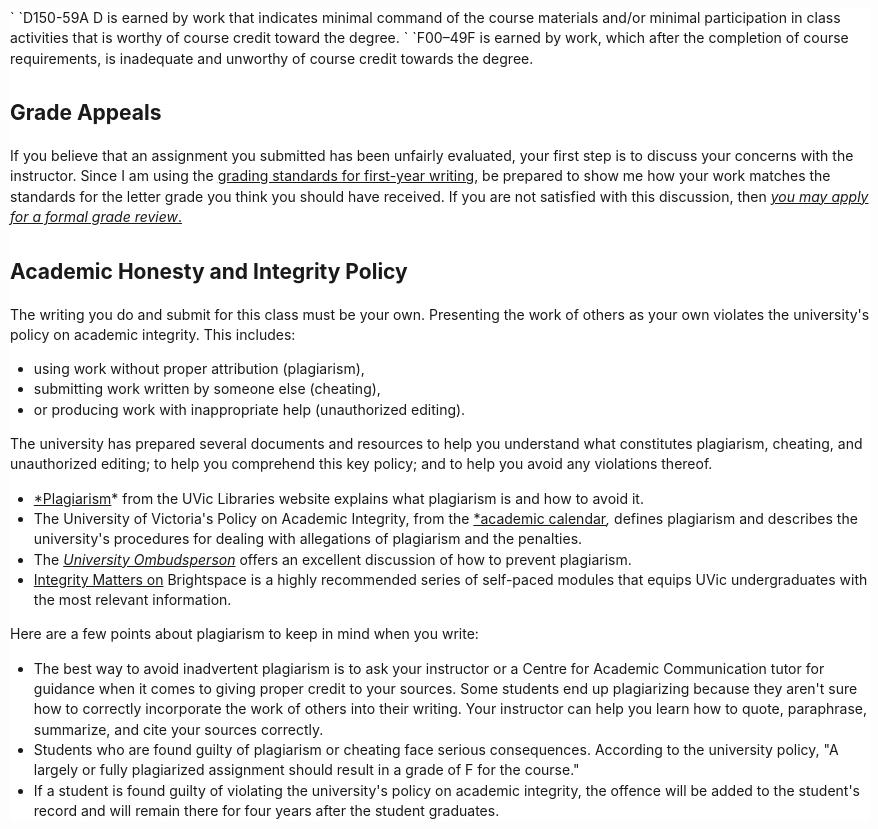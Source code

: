 <tr><td colspan="1">`		`D</td><td colspan="1">1</td><td colspan="1">50-59</td><td colspan="1">A D is earned by work that indicates minimal command of the course materials and/or minimal participation in class activities that is worthy of course credit toward the degree.</td></tr>
<tr><td colspan="1">`		`F</td><td colspan="1">0</td><td colspan="1">0–49</td><td colspan="1">F is earned by work, which after the completion of course requirements, is inadequate and unworthy of course credit towards the degree.</td></tr>
</table>

## <a name="_toc142662836"></a>Grade Appeals
If you believe that an assignment you submitted has been unfairly evaluated, your first step is to discuss your concerns with the instructor. Since I am using the [grading standards for first-year writing](http://english.uvic.ca/undergrad/grading_standards.html), be prepared to show me how your work matches the standards for the letter grade you think you should have received. If you are not satisfied with this discussion, then [*you may apply for a formal grade review*.](https://www.uvic.ca/registrar/assets/docs/record-forms/grade-review.pdf) 

## <a name="_toc142662837"></a>Academic Honesty and Integrity Policy
The writing you do and submit for this class must be your own. Presenting the work of others as your own violates the university's policy on academic integrity. This includes:

- using work without proper attribution (plagiarism),
- submitting work written by someone else (cheating), 
- or producing work with inappropriate help (unauthorized editing).

The university has prepared several documents and resources to help you understand what constitutes plagiarism, cheating, and unauthorized editing; to help you comprehend this key policy; and to help you avoid any violations thereof.

- [*Plagiarism](https://www.uvic.ca/library/research/citation/plagiarism/index.php)* from the UVic Libraries website explains what plagiarism is and how to avoid it.
- The University of Victoria's Policy on Academic Integrity, from the [*academic calendar](https://www.uvic.ca/calendar/future/undergrad/index.php#/policy/Sk_0xsM_V?bc=true&bcCurrent=08%20-%20Policy%20on%20Academic%20Integrity&bcGroup=Undergraduate%20Academic%20Regulations&bcItemType=policies)*,* defines plagiarism and describes the university's procedures for dealing with allegations of plagiarism and the penalties.
- The [*University Ombudsperson*](https://uvicombudsperson.ca/tips/plagiarism/) offers an excellent discussion of how to prevent plagiarism.
- [Integrity Matters on](https://bright.uvic.ca/d2l/le/discovery/view/course/132610) Brightspace is a highly recommended series of self-paced modules that equips UVic undergraduates with the most relevant information.

Here are a few points about plagiarism to keep in mind when you write:

- The best way to avoid inadvertent plagiarism is to ask your instructor or a Centre for Academic Communication tutor for guidance when it comes to giving proper credit to your sources. Some students end up plagiarizing because they aren't sure how to correctly incorporate the work of others into their writing. Your instructor can help you learn how to quote, paraphrase, summarize, and cite your sources correctly.
- Students who are found guilty of plagiarism or cheating face serious consequences. According to the university policy, "A largely or fully plagiarized assignment should result in a grade of F for the course."
- If a student is found guilty of violating the university's policy on academic integrity, the offence will be added to the student's record and will remain there for four years after the student graduates.
